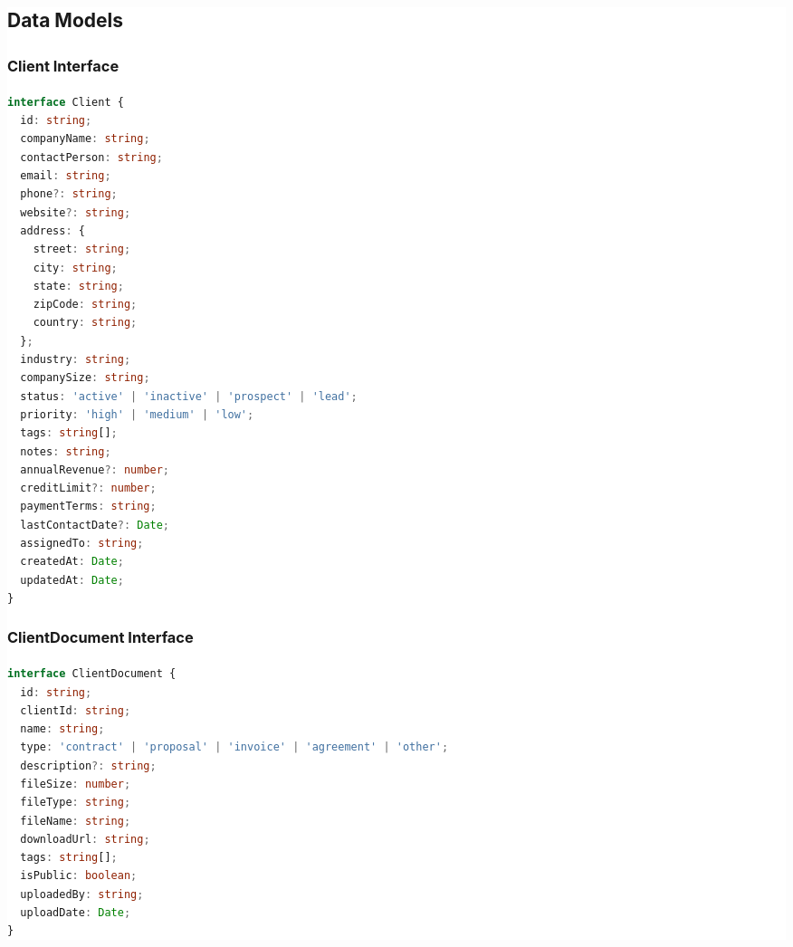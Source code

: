 ## Data Models

### Client Interface

```typescript
interface Client {
  id: string;
  companyName: string;
  contactPerson: string;
  email: string;
  phone?: string;
  website?: string;
  address: {
    street: string;
    city: string;
    state: string;
    zipCode: string;
    country: string;
  };
  industry: string;
  companySize: string;
  status: 'active' | 'inactive' | 'prospect' | 'lead';
  priority: 'high' | 'medium' | 'low';
  tags: string[];
  notes: string;
  annualRevenue?: number;
  creditLimit?: number;
  paymentTerms: string;
  lastContactDate?: Date;
  assignedTo: string;
  createdAt: Date;
  updatedAt: Date;
}
```

### ClientDocument Interface

```typescript
interface ClientDocument {
  id: string;
  clientId: string;
  name: string;
  type: 'contract' | 'proposal' | 'invoice' | 'agreement' | 'other';
  description?: string;
  fileSize: number;
  fileType: string;
  fileName: string;
  downloadUrl: string;
  tags: string[];
  isPublic: boolean;
  uploadedBy: string;
  uploadDate: Date;
}
```
